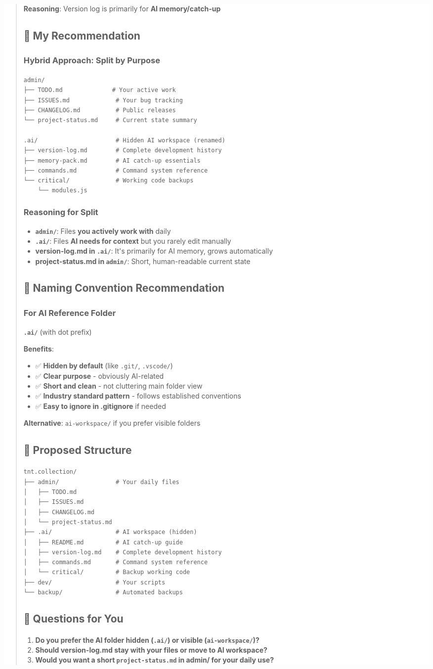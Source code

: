> **Reasoning**: Version log is primarily for **AI memory/catch-up**
> 
> ## 🎯 **My Recommendation**
> 
> ### **Hybrid Approach: Split by Purpose**
> 
> ```
> admin/
> ├── TODO.md              # Your active work
> ├── ISSUES.md             # Your bug tracking  
> ├── CHANGELOG.md          # Public releases
> └── project-status.md     # Current state summary
> 
> .ai/                      # Hidden AI workspace (renamed)
> ├── version-log.md        # Complete development history
> ├── memory-pack.md        # AI catch-up essentials
> ├── commands.md           # Command system reference
> └── critical/             # Working code backups
>     └── modules.js
> ```
> 
> ### **Reasoning for Split**
> - **`admin/`**: Files **you actively work with** daily
> - **`.ai/`**: Files **AI needs for context** but you rarely edit manually
> - **version-log.md in `.ai/`**: It's primarily for AI memory, grows automatically
> - **project-status.md in `admin/`**: Short, human-readable current state
> 
> ## 📝 **Naming Convention Recommendation**
> 
> ### **For AI Reference Folder**
> **`.ai/`** (with dot prefix)
> 
> **Benefits**:
> - ✅ **Hidden by default** (like `.git/`, `.vscode/`)
> - ✅ **Clear purpose** - obviously AI-related
> - ✅ **Short and clean** - not cluttering main folder view
> - ✅ **Industry standard pattern** - follows established conventions
> - ✅ **Easy to ignore in .gitignore** if needed
> 
> **Alternative**: `ai-workspace/` if you prefer visible folders
> 
> ## 🚀 **Proposed Structure**
> 
> ```
> tnt.collection/
> ├── admin/                # Your daily files
> │   ├── TODO.md
> │   ├── ISSUES.md
> │   ├── CHANGELOG.md
> │   └── project-status.md
> ├── .ai/                  # AI workspace (hidden)
> │   ├── README.md         # AI catch-up guide
> │   ├── version-log.md    # Complete development history
> │   ├── commands.md       # Command system reference
> │   └── critical/         # Backup working code
> ├── dev/                  # Your scripts
> └── backup/               # Automated backups
> ```
> 
> ## 💭 **Questions for You**
> 
> 1. **Do you prefer the AI folder hidden (`.ai/`) or visible (`ai-workspace/`)?**
> 2. **Should version-log.md stay with your files or move to AI workspace?**
> 3. **Would you want a short `project-status.md` in admin/ for your daily use?**